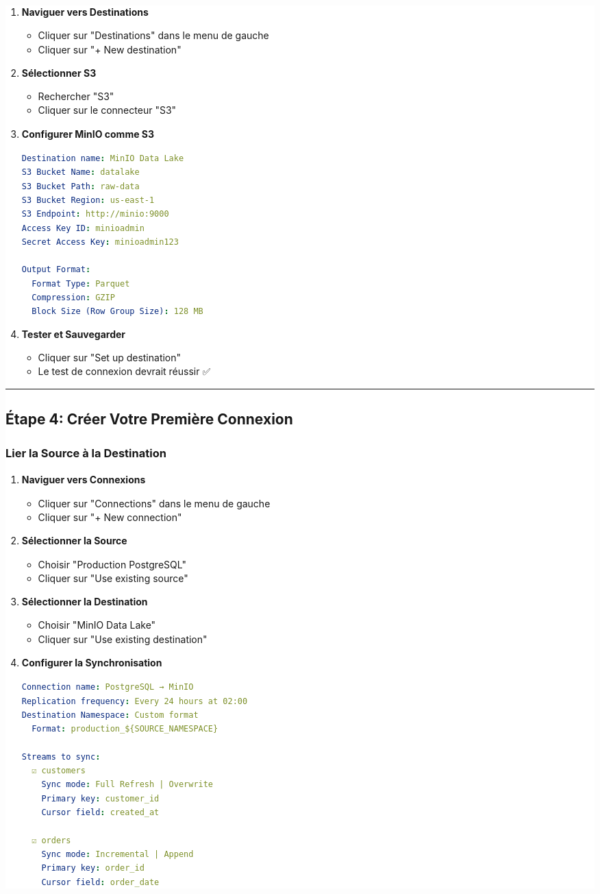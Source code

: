 1. **Naviguer vers Destinations**
   - Cliquer sur "Destinations" dans le menu de gauche
   - Cliquer sur "+ New destination"

2. **Sélectionner S3**
   - Rechercher "S3"
   - Cliquer sur le connecteur "S3"

3. **Configurer MinIO comme S3**
   ```yaml
   Destination name: MinIO Data Lake
   S3 Bucket Name: datalake
   S3 Bucket Path: raw-data
   S3 Bucket Region: us-east-1
   S3 Endpoint: http://minio:9000
   Access Key ID: minioadmin
   Secret Access Key: minioadmin123
   
   Output Format:
     Format Type: Parquet
     Compression: GZIP
     Block Size (Row Group Size): 128 MB
   ```

4. **Tester et Sauvegarder**
   - Cliquer sur "Set up destination"
   - Le test de connexion devrait réussir ✅

---

## Étape 4: Créer Votre Première Connexion

### Lier la Source à la Destination

1. **Naviguer vers Connexions**
   - Cliquer sur "Connections" dans le menu de gauche
   - Cliquer sur "+ New connection"

2. **Sélectionner la Source**
   - Choisir "Production PostgreSQL"
   - Cliquer sur "Use existing source"

3. **Sélectionner la Destination**
   - Choisir "MinIO Data Lake"
   - Cliquer sur "Use existing destination"

4. **Configurer la Synchronisation**
   ```yaml
   Connection name: PostgreSQL → MinIO
   Replication frequency: Every 24 hours at 02:00
   Destination Namespace: Custom format
     Format: production_${SOURCE_NAMESPACE}
   
   Streams to sync:
     ☑ customers
       Sync mode: Full Refresh | Overwrite
       Primary key: customer_id
       Cursor field: created_at
       
     ☑ orders
       Sync mode: Incremental | Append
       Primary key: order_id
       Cursor field: order_date
   ```
